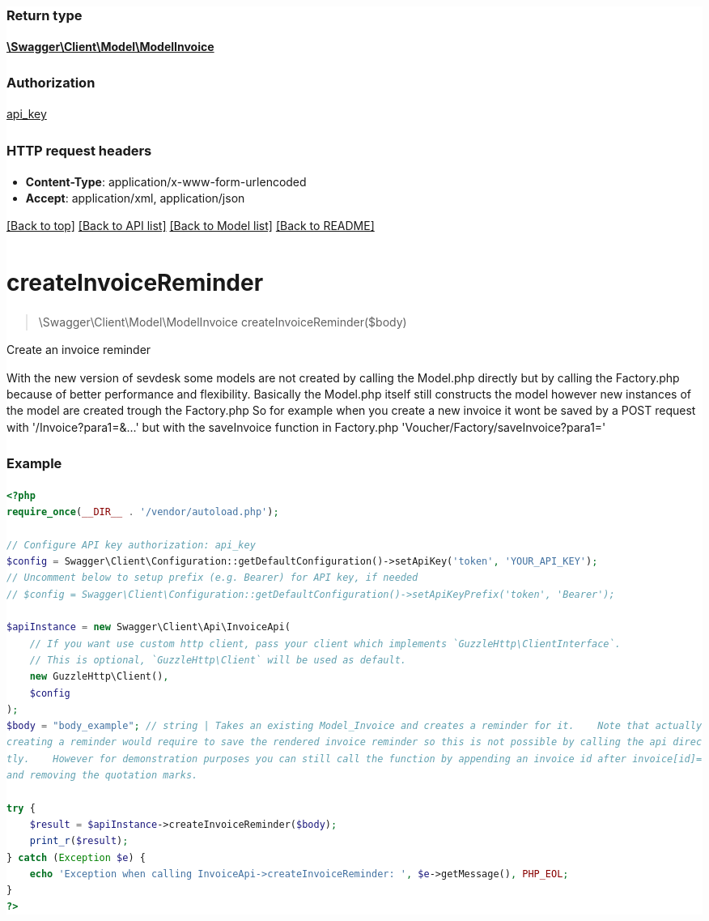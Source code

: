 ### Return type

[**\Swagger\Client\Model\ModelInvoice**](../Model/ModelInvoice.md)

### Authorization

[api_key](../../README.md#api_key)

### HTTP request headers

 - **Content-Type**: application/x-www-form-urlencoded
 - **Accept**: application/xml, application/json

[[Back to top]](#) [[Back to API list]](../../README.md#documentation-for-api-endpoints) [[Back to Model list]](../../README.md#documentation-for-models) [[Back to README]](../../README.md)

# **createInvoiceReminder**
> \Swagger\Client\Model\ModelInvoice createInvoiceReminder($body)

Create an invoice reminder

With the new version of sevdesk some models are not created by calling the Model.php directly but by calling the Factory.php because of better performance and flexibility.    Basically the Model.php itself still constructs the model however new instances of the model are created trough the Factory.php    So for example when you create a new invoice it wont be saved by a POST request with '/Invoice?para1=&...' but with the saveInvoice function in Factory.php 'Voucher/Factory/saveInvoice?para1='

### Example
```php
<?php
require_once(__DIR__ . '/vendor/autoload.php');

// Configure API key authorization: api_key
$config = Swagger\Client\Configuration::getDefaultConfiguration()->setApiKey('token', 'YOUR_API_KEY');
// Uncomment below to setup prefix (e.g. Bearer) for API key, if needed
// $config = Swagger\Client\Configuration::getDefaultConfiguration()->setApiKeyPrefix('token', 'Bearer');

$apiInstance = new Swagger\Client\Api\InvoiceApi(
    // If you want use custom http client, pass your client which implements `GuzzleHttp\ClientInterface`.
    // This is optional, `GuzzleHttp\Client` will be used as default.
    new GuzzleHttp\Client(),
    $config
);
$body = "body_example"; // string | Takes an existing Model_Invoice and creates a reminder for it.    Note that actually creating a reminder would require to save the rendered invoice reminder so this is not possible by calling the api directly.    However for demonstration purposes you can still call the function by appending an invoice id after invoice[id]= and removing the quotation marks.

try {
    $result = $apiInstance->createInvoiceReminder($body);
    print_r($result);
} catch (Exception $e) {
    echo 'Exception when calling InvoiceApi->createInvoiceReminder: ', $e->getMessage(), PHP_EOL;
}
?>
```
